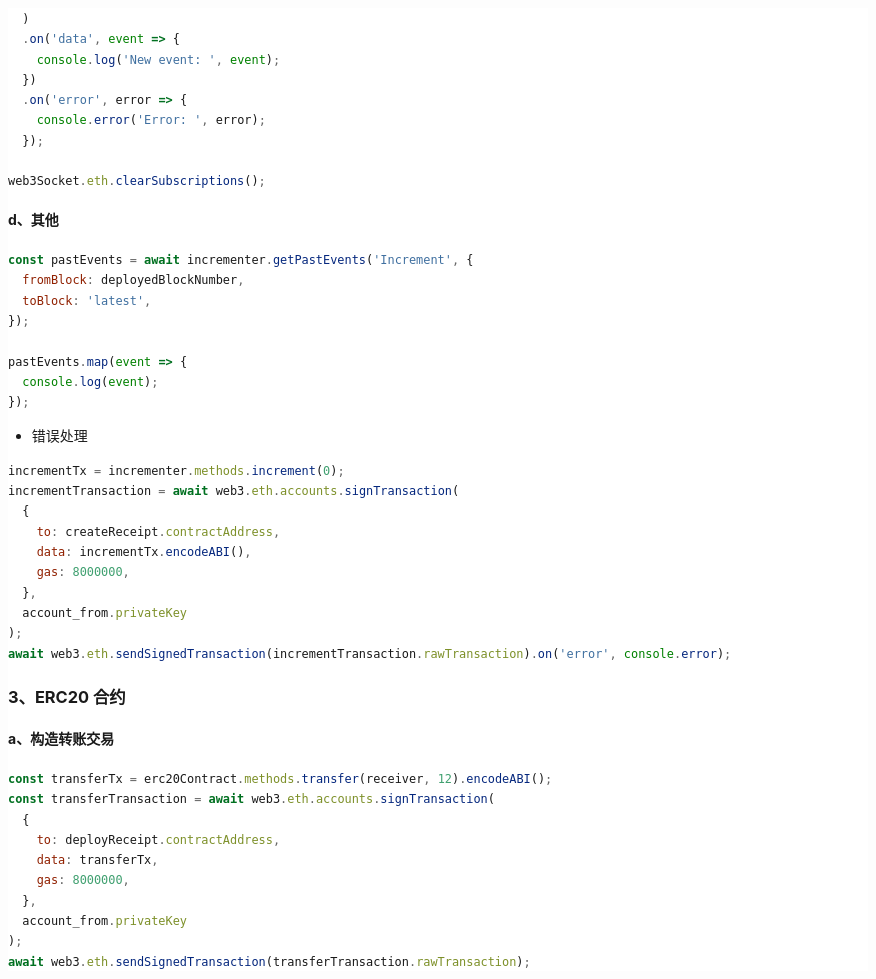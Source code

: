 ```js
  )
  .on('data', event => {
    console.log('New event: ', event);
  })
  .on('error', error => {
    console.error('Error: ', error);
  });

web3Socket.eth.clearSubscriptions();
```

#### d、其他

```js
const pastEvents = await incrementer.getPastEvents('Increment', {
  fromBlock: deployedBlockNumber,
  toBlock: 'latest',
});

pastEvents.map(event => {
  console.log(event);
});
```

- 错误处理

```js
incrementTx = incrementer.methods.increment(0);
incrementTransaction = await web3.eth.accounts.signTransaction(
  {
    to: createReceipt.contractAddress,
    data: incrementTx.encodeABI(),
    gas: 8000000,
  },
  account_from.privateKey
);
await web3.eth.sendSignedTransaction(incrementTransaction.rawTransaction).on('error', console.error);
```

### 3、ERC20 合约

#### a、构造转账交易

```js
const transferTx = erc20Contract.methods.transfer(receiver, 12).encodeABI();
const transferTransaction = await web3.eth.accounts.signTransaction(
  {
    to: deployReceipt.contractAddress,
    data: transferTx,
    gas: 8000000,
  },
  account_from.privateKey
);
await web3.eth.sendSignedTransaction(transferTransaction.rawTransaction);
```
